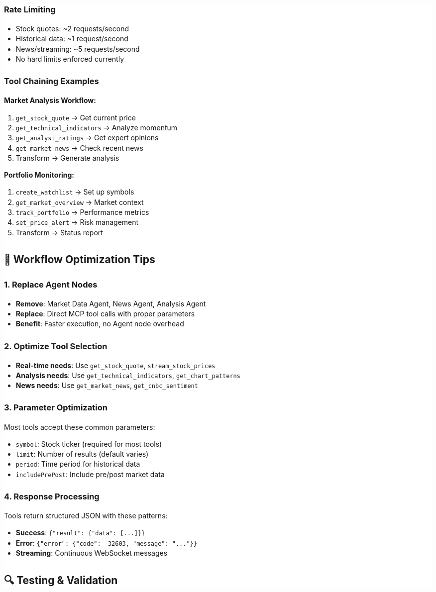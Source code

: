 ### Rate Limiting
- Stock quotes: ~2 requests/second
- Historical data: ~1 request/second  
- News/streaming: ~5 requests/second
- No hard limits enforced currently

### Tool Chaining Examples

**Market Analysis Workflow:**
1. `get_stock_quote` → Get current price
2. `get_technical_indicators` → Analyze momentum
3. `get_analyst_ratings` → Get expert opinions
4. `get_market_news` → Check recent news
5. Transform → Generate analysis

**Portfolio Monitoring:**
1. `create_watchlist` → Set up symbols
2. `get_market_overview` → Market context
3. `track_portfolio` → Performance metrics
4. `set_price_alert` → Risk management
5. Transform → Status report

## 🎯 Workflow Optimization Tips

### 1. Replace Agent Nodes
- **Remove**: Market Data Agent, News Agent, Analysis Agent
- **Replace**: Direct MCP tool calls with proper parameters
- **Benefit**: Faster execution, no Agent node overhead

### 2. Optimize Tool Selection
- **Real-time needs**: Use `get_stock_quote`, `stream_stock_prices`
- **Analysis needs**: Use `get_technical_indicators`, `get_chart_patterns`
- **News needs**: Use `get_market_news`, `get_cnbc_sentiment`

### 3. Parameter Optimization
Most tools accept these common parameters:
- `symbol`: Stock ticker (required for most tools)
- `limit`: Number of results (default varies)
- `period`: Time period for historical data
- `includePrePost`: Include pre/post market data

### 4. Response Processing
Tools return structured JSON with these patterns:
- **Success**: `{"result": {"data": [...]}}`
- **Error**: `{"error": {"code": -32603, "message": "..."}}`
- **Streaming**: Continuous WebSocket messages

## 🔍 Testing & Validation
